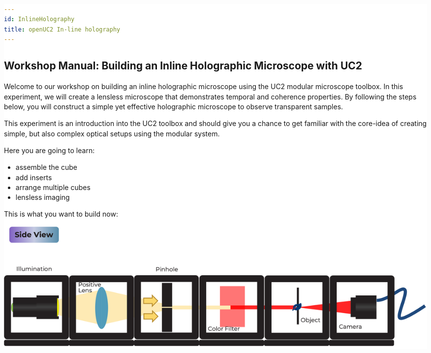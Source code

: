 ```yaml
---
id: InlineHolography
title: openUC2 In-line holography
---
```


## Workshop Manual: Building an Inline Holographic Microscope with UC2

Welcome to our workshop on building an inline holographic microscope using the UC2 modular microscope toolbox. In this experiment, we will create a lensless microscope that demonstrates temporal and coherence properties. By following the steps below, you will construct a simple yet effective holographic microscope to observe transparent samples.

This experiment is an introduction into the UC2 toolbox and should give you a chance to get familiar with the core-idea of creating simple, but also complex optical setups using the modular system.

Here you are going to learn:

- assemble the cube
- add inserts
- arrange multiple cubes
- lensless imaging


This is what you want to build now:

![](./IMAGES/Inline_diagram.png)